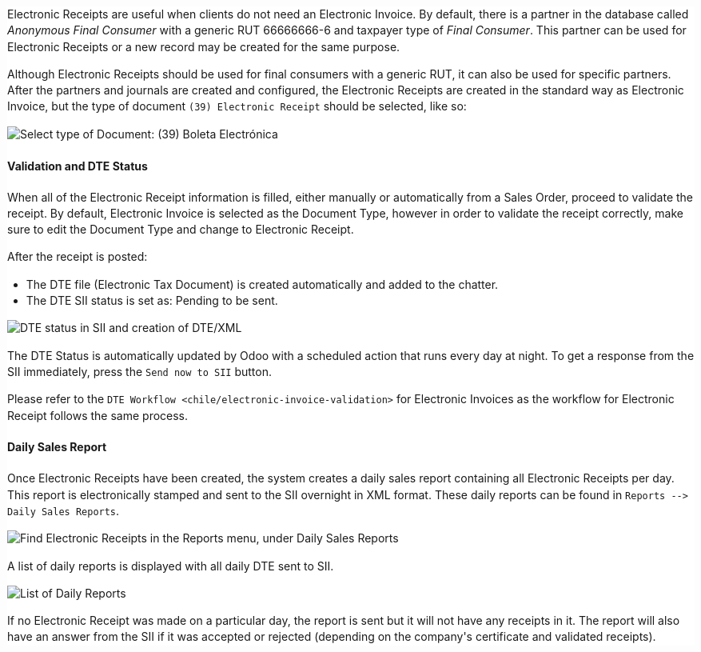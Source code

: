 Electronic Receipts are useful when clients do not need an Electronic
Invoice. By default, there is a partner in the database called
*Anonymous Final Consumer* with a generic RUT 66666666-6 and taxpayer
type of *Final Consumer*. This partner can be used for Electronic
Receipts or a new record may be created for the same purpose.

Although Electronic Receipts should be used for final consumers with a
generic RUT, it can also be used for specific partners. After the
partners and journals are created and configured, the Electronic
Receipts are created in the standard way as Electronic Invoice, but the
type of document `(39) Electronic Receipt` should be selected, like so:

![Select type of Document: (39) Boleta Electrónica](chile/chile48.png)

#### Validation and DTE Status

When all of the Electronic Receipt information is filled, either
manually or automatically from a Sales Order, proceed to validate the
receipt. By default, Electronic Invoice is selected as the Document
Type, however in order to validate the receipt correctly, make sure to
edit the Document Type and change to Electronic Receipt.

After the receipt is posted:

  - The DTE file (Electronic Tax Document) is created automatically and
    added to the chatter.
  - The DTE SII status is set as: Pending to be sent.

![DTE status in SII and creation of DTE/XML](chile/chile49.png)

The DTE Status is automatically updated by Odoo with a scheduled action
that runs every day at night. To get a response from the SII
immediately, press the `Send now to SII` button.

Please refer to the `DTE Workflow <chile/electronic-invoice-validation>`
for Electronic Invoices as the workflow for Electronic Receipt follows
the same process.

#### Daily Sales Report

Once Electronic Receipts have been created, the system creates a daily
sales report containing all Electronic Receipts per day. This report is
electronically stamped and sent to the SII overnight in XML format.
These daily reports can be found in `Reports --> Daily Sales Reports`.

![Find Electronic Receipts in the Reports menu, under Daily Sales
Reports](chile/chile50.png)

A list of daily reports is displayed with all daily DTE sent to SII.

![List of Daily Reports](chile/chile51.png)

If no Electronic Receipt was made on a particular day, the report is
sent but it will not have any receipts in it. The report will also have
an answer from the SII if it was accepted or rejected (depending on the
company's certificate and validated receipts).
